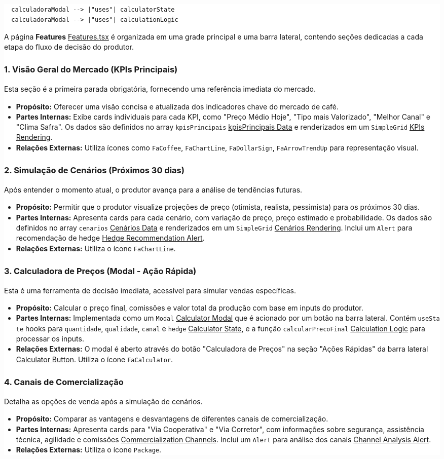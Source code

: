 ```mermaid
  calculadoraModal --> |"uses"| calculatorState
  calculadoraModal --> |"uses"| calculationLogic
```


A página **Features** [Features.tsx](Sprint%205/src/pages/Features.tsx) é organizada em uma grade principal e uma barra lateral, contendo seções dedicadas a cada etapa do fluxo de decisão do produtor.

### 1. Visão Geral do Mercado (KPIs Principais)
Esta seção é a primeira parada obrigatória, fornecendo uma referência imediata do mercado.
*   **Propósito:** Oferecer uma visão concisa e atualizada dos indicadores chave do mercado de café.
*   **Partes Internas:** Exibe cards individuais para cada KPI, como "Preço Médio Hoje", "Tipo mais Valorizado", "Melhor Canal" e "Clima Safra". Os dados são definidos no array `kpisPrincipais` [kpisPrincipais Data](Sprint%205/src/pages/Features.tsx:50-75) e renderizados em um `SimpleGrid` [KPIs Rendering](Sprint%205/src/pages/Features.tsx:109-129).
*   **Relações Externas:** Utiliza ícones como `FaCoffee`, `FaChartLine`, `FaDollarSign`, `FaArrowTrendUp` para representação visual.

### 2. Simulação de Cenários (Próximos 30 dias)
Após entender o momento atual, o produtor avança para a análise de tendências futuras.
*   **Propósito:** Permitir que o produtor visualize projeções de preço (otimista, realista, pessimista) para os próximos 30 dias.
*   **Partes Internas:** Apresenta cards para cada cenário, com variação de preço, preço estimado e probabilidade. Os dados são definidos no array `cenarios` [Cenários Data](Sprint%205/src/pages/Features.tsx:90-106) e renderizados em um `SimpleGrid` [Cenários Rendering](Sprint%205/src/pages/Features.tsx:134-180). Inclui um `Alert` para recomendação de hedge [Hedge Recommendation Alert](Sprint%205/src/pages/Features.tsx:174-180).
*   **Relações Externas:** Utiliza o ícone `FaChartLine`.

### 3. Calculadora de Preços (Modal - Ação Rápida)
Esta é uma ferramenta de decisão imediata, acessível para simular vendas específicas.
*   **Propósito:** Calcular o preço final, comissões e valor total da produção com base em inputs do produtor.
*   **Partes Internas:** Implementada como um `Modal` [Calculator Modal](Sprint%205/src/pages/Features.tsx:400-489) que é acionado por um botão na barra lateral. Contém `useState` hooks para `quantidade`, `qualidade`, `canal` e `hedge` [Calculator State](Sprint%205/src/pages/Features.tsx:42-46), e a função `calcularPrecoFinal` [Calculation Logic](Sprint%205/src/pages/Features.tsx:77-88) para processar os inputs.
*   **Relações Externas:** O modal é aberto através do botão "Calculadora de Preços" na seção "Ações Rápidas" da barra lateral [Calculator Button](Sprint%205/src/pages/Features.tsx:584-586). Utiliza o ícone `FaCalculator`.

### 4. Canais de Comercialização
Detalha as opções de venda após a simulação de cenários.
*   **Propósito:** Comparar as vantagens e desvantagens de diferentes canais de comercialização.
*   **Partes Internas:** Apresenta cards para "Via Cooperativa" e "Via Corretor", com informações sobre segurança, assistência técnica, agilidade e comissões [Commercialization Channels](Sprint%205/src/pages/Features.tsx:185-269). Inclui um `Alert` para análise dos canais [Channel Analysis Alert](Sprint%205/src/pages/Features.tsx:263-269).
*   **Relações Externas:** Utiliza o ícone `Package`.
